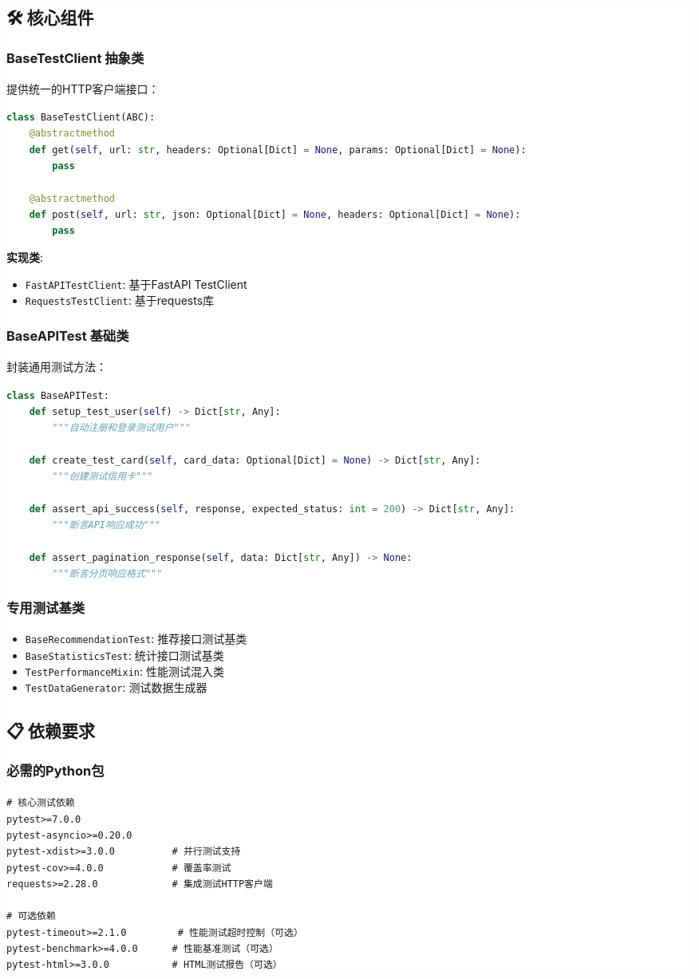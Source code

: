 
## 🛠️ 核心组件

### BaseTestClient 抽象类

提供统一的HTTP客户端接口：

```python
class BaseTestClient(ABC):
    @abstractmethod
    def get(self, url: str, headers: Optional[Dict] = None, params: Optional[Dict] = None):
        pass
    
    @abstractmethod  
    def post(self, url: str, json: Optional[Dict] = None, headers: Optional[Dict] = None):
        pass
```

**实现类**:
- `FastAPITestClient`: 基于FastAPI TestClient
- `RequestsTestClient`: 基于requests库

### BaseAPITest 基础类

封装通用测试方法：

```python
class BaseAPITest:
    def setup_test_user(self) -> Dict[str, Any]:
        """自动注册和登录测试用户"""
        
    def create_test_card(self, card_data: Optional[Dict] = None) -> Dict[str, Any]:
        """创建测试信用卡"""
        
    def assert_api_success(self, response, expected_status: int = 200) -> Dict[str, Any]:
        """断言API响应成功"""
        
    def assert_pagination_response(self, data: Dict[str, Any]) -> None:
        """断言分页响应格式"""
```

### 专用测试基类

- `BaseRecommendationTest`: 推荐接口测试基类
- `BaseStatisticsTest`: 统计接口测试基类  
- `TestPerformanceMixin`: 性能测试混入类
- `TestDataGenerator`: 测试数据生成器

## 📋 依赖要求

### 必需的Python包

```txt
# 核心测试依赖
pytest>=7.0.0
pytest-asyncio>=0.20.0
pytest-xdist>=3.0.0          # 并行测试支持
pytest-cov>=4.0.0            # 覆盖率测试
requests>=2.28.0             # 集成测试HTTP客户端

# 可选依赖
pytest-timeout>=2.1.0         # 性能测试超时控制（可选）
pytest-benchmark>=4.0.0      # 性能基准测试（可选）
pytest-html>=3.0.0           # HTML测试报告（可选）
```
